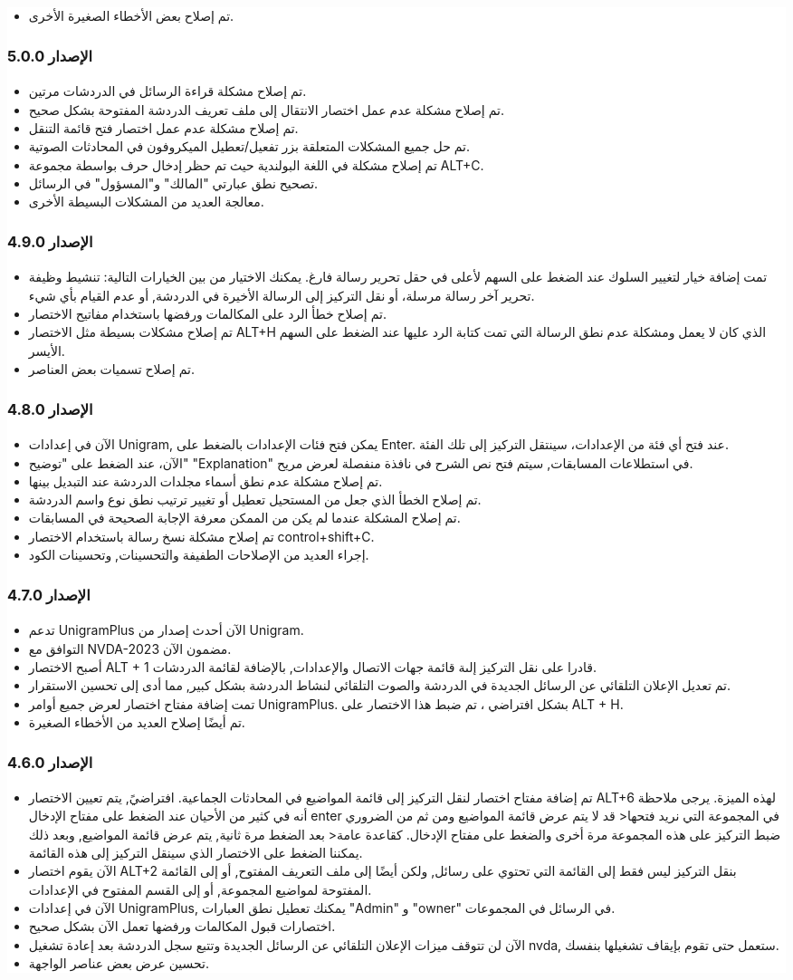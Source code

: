* تم إصلاح بعض الأخطاء الصغيرة الأخرى.

### الإصدار 5.0.0

* تم إصلاح مشكلة قراءة الرسائل في الدردشات مرتين.
* تم إصلاح مشكلة عدم عمل اختصار الانتقال إلى ملف تعريف الدردشة المفتوحة بشكل صحيح.
* تم إصلاح مشكلة عدم عمل اختصار فتح قائمة التنقل.
* تم حل جميع المشكلات المتعلقة بزر تفعيل/تعطيل الميكروفون في المحادثات الصوتية.
* تم إصلاح مشكلة في اللغة البولندية حيث تم حظر إدخال حرف بواسطة مجموعة ALT+C.
* تصحيح نطق عبارتي "المالك" و"المسؤول" في الرسائل.
* معالجة العديد من المشكلات البسيطة الأخرى.

### الإصدار 4.9.0

* تمت إضافة خيار لتغيير السلوك عند الضغط على السهم لأعلى في حقل تحرير رسالة فارغ. يمكنك الاختيار من بين الخيارات التالية: تنشيط وظيفة تحرير آخر رسالة مرسلة، أو نقل التركيز إلى الرسالة الأخيرة في الدردشة, أو عدم القيام بأي شيء.
* تم إصلاح خطأ الرد على المكالمات ورفضها باستخدام مفاتيح الاختصار.
* تم إصلاح مشكلات بسيطة مثل الاختصار ALT+H الذي كان لا يعمل ومشكلة عدم نطق الرسالة التي تمت كتابة الرد عليها عند الضغط على السهم الأيسر.
* تم إصلاح تسميات  بعض العناصر.

### الإصدار 4.8.0

* الآن في إعدادات Unigram, يمكن فتح فئات الإعدادات بالضغط على Enter. عند فتح أي فئة من الإعدادات، سينتقل  التركيز إلى تلك الفئة.
* الآن، عند الضغط على "توضيح" "Explanation" في استطلاعات المسابقات, سيتم فتح نص الشرح في نافذة منفصلة لعرض مريح.
* تم إصلاح مشكلة عدم نطق أسماء مجلدات الدردشة عند التبديل بينها.
* تم إصلاح الخطأ الذي جعل من المستحيل تعطيل أو تغيير ترتيب نطق نوع واسم الدردشة.
* تم إصلاح المشكلة عندما لم يكن من الممكن معرفة الإجابة الصحيحة في المسابقات.
* تم إصلاح مشكلة نسخ رسالة باستخدام الاختصار control+shift+C.
* إجراء العديد من الإصلاحات الطفيفة والتحسينات, وتحسينات الكود.

### الإصدار 4.7.0

* تدعم  UnigramPlus الآن أحدث إصدار من Unigram.
* التوافق مع NVDA-2023 مضمون الآن.
*  أصبح  الاختصار  ALT + 1 قادرا على نقل التركيز إلىة قائمة جهات الاتصال والإعدادات, بالإضافة لقائمة الدردشات.
* تم تعديل الإعلان التلقائي عن الرسائل الجديدة في الدردشة والصوت التلقائي لنشاط الدردشة بشكل كبير, مما أدى إلى تحسين الاستقرار.
* تمت إضافة مفتاح اختصار  لعرض جميع أوامر UnigramPlus. بشكل افتراضي ، تم ضبط هذا الاختصار على  ALT + H.
* تم أيضًا إصلاح العديد من الأخطاء  الصغيرة.

### الإصدار 4.6.0

* تم إضافة مفتاح اختصار لنقل التركيز إلى قائمة المواضيع في المحادثات الجماعية. افتراضيً, يتم تعيين  الاختصار ALT+6 لهذه الميزة. يرجى ملاحظة أنه في كثير من الأحيان عند الضغط على مفتاح الإدخال enter في المجموعة التي نريد فتحها< قد لا يتم عرض قائمة المواضيع ومن ثم من الضروري ضبط التركيز على هذه المجموعة مرة أخرى والضغط على مفتاح الإدخال. كقاعدة عامة< بعد الضغط مرة ثانية, يتم عرض قائمة المواضيع, وبعد ذلك يمكننا الضغط على الاختصار الذي  سينقل التركيز إلى هذه القائمة.
* الآن يقوم اختصار ALT+2 بنقل التركيز ليس فقط إلى القائمة التي تحتوي على رسائل, ولكن أيضًا إلى ملف التعريف المفتوح, أو إلى القائمة المفتوحة لمواضيع  المجموعة, أو إلى القسم المفتوح في  الإعدادات.
* الآن في إعدادات UnigramPlus, يمكنك تعطيل نطق العبارات "Admin" و "owner" في الرسائل في المجموعات.
* اختصارات  قبول المكالمات ورفضها تعمل الآن بشكل صحيح.
* الآن لن تتوقف ميزات الإعلان التلقائي عن الرسائل الجديدة وتتبع سجل الدردشة بعد إعادة تشغيل nvda, ستعمل حتى تقوم بإيقاف تشغيلها بنفسك.
* تحسين عرض بعض عناصر الواجهة.
